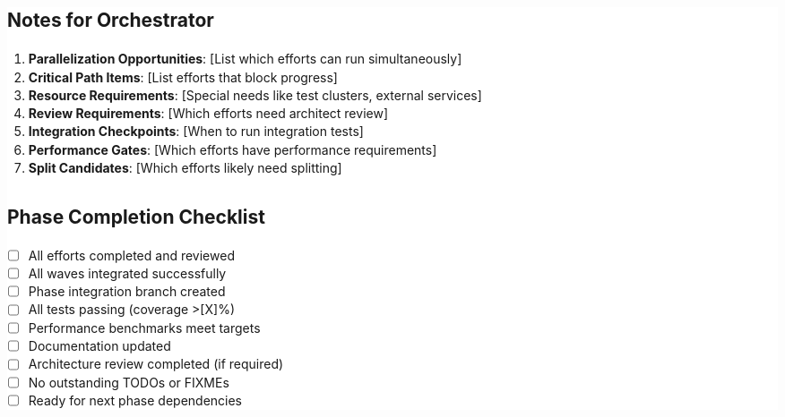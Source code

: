 ## Notes for Orchestrator

1. **Parallelization Opportunities**: [List which efforts can run simultaneously]
2. **Critical Path Items**: [List efforts that block progress]
3. **Resource Requirements**: [Special needs like test clusters, external services]
4. **Review Requirements**: [Which efforts need architect review]
5. **Integration Checkpoints**: [When to run integration tests]
6. **Performance Gates**: [Which efforts have performance requirements]
7. **Split Candidates**: [Which efforts likely need splitting]

## Phase Completion Checklist

- [ ] All efforts completed and reviewed
- [ ] All waves integrated successfully
- [ ] Phase integration branch created
- [ ] All tests passing (coverage >[X]%)
- [ ] Performance benchmarks meet targets
- [ ] Documentation updated
- [ ] Architecture review completed (if required)
- [ ] No outstanding TODOs or FIXMEs
- [ ] Ready for next phase dependencies